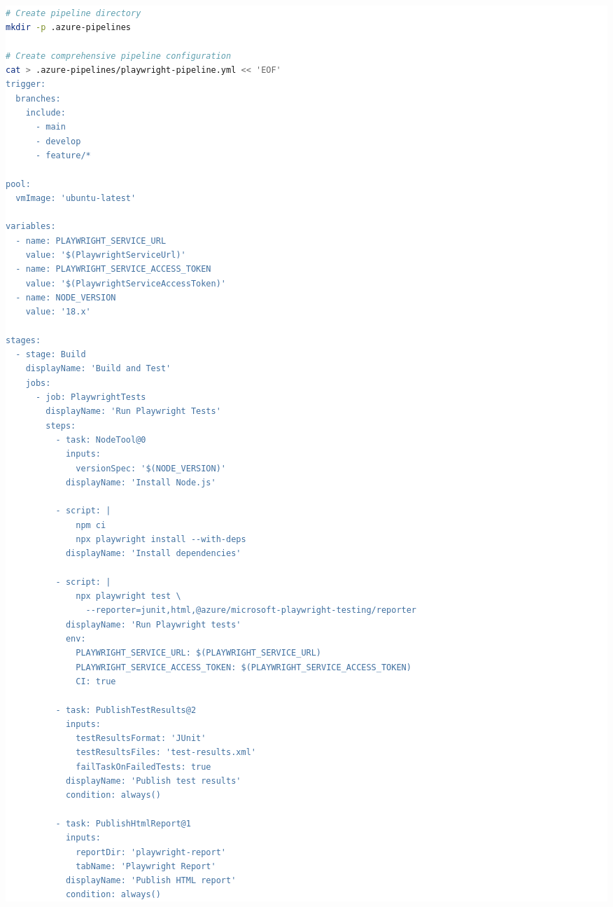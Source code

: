    ```bash
   # Create pipeline directory
   mkdir -p .azure-pipelines
   
   # Create comprehensive pipeline configuration
   cat > .azure-pipelines/playwright-pipeline.yml << 'EOF'
   trigger:
     branches:
       include:
         - main
         - develop
         - feature/*
   
   pool:
     vmImage: 'ubuntu-latest'
   
   variables:
     - name: PLAYWRIGHT_SERVICE_URL
       value: '$(PlaywrightServiceUrl)'
     - name: PLAYWRIGHT_SERVICE_ACCESS_TOKEN
       value: '$(PlaywrightServiceAccessToken)'
     - name: NODE_VERSION
       value: '18.x'
   
   stages:
     - stage: Build
       displayName: 'Build and Test'
       jobs:
         - job: PlaywrightTests
           displayName: 'Run Playwright Tests'
           steps:
             - task: NodeTool@0
               inputs:
                 versionSpec: '$(NODE_VERSION)'
               displayName: 'Install Node.js'
   
             - script: |
                 npm ci
                 npx playwright install --with-deps
               displayName: 'Install dependencies'
   
             - script: |
                 npx playwright test \
                   --reporter=junit,html,@azure/microsoft-playwright-testing/reporter
               displayName: 'Run Playwright tests'
               env:
                 PLAYWRIGHT_SERVICE_URL: $(PLAYWRIGHT_SERVICE_URL)
                 PLAYWRIGHT_SERVICE_ACCESS_TOKEN: $(PLAYWRIGHT_SERVICE_ACCESS_TOKEN)
                 CI: true
   
             - task: PublishTestResults@2
               inputs:
                 testResultsFormat: 'JUnit'
                 testResultsFiles: 'test-results.xml'
                 failTaskOnFailedTests: true
               displayName: 'Publish test results'
               condition: always()
   
             - task: PublishHtmlReport@1
               inputs:
                 reportDir: 'playwright-report'
                 tabName: 'Playwright Report'
               displayName: 'Publish HTML report'
               condition: always()
   ```